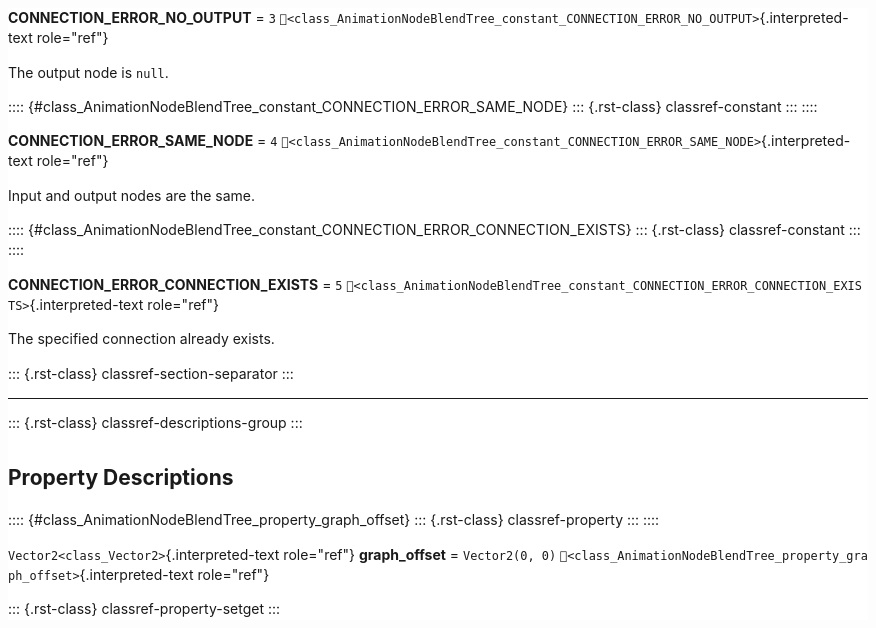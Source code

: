 **CONNECTION_ERROR_NO_OUTPUT** = `3`
`🔗<class_AnimationNodeBlendTree_constant_CONNECTION_ERROR_NO_OUTPUT>`{.interpreted-text
role="ref"}

The output node is `null`.

:::: {#class_AnimationNodeBlendTree_constant_CONNECTION_ERROR_SAME_NODE}
::: {.rst-class}
classref-constant
:::
::::

**CONNECTION_ERROR_SAME_NODE** = `4`
`🔗<class_AnimationNodeBlendTree_constant_CONNECTION_ERROR_SAME_NODE>`{.interpreted-text
role="ref"}

Input and output nodes are the same.

:::: {#class_AnimationNodeBlendTree_constant_CONNECTION_ERROR_CONNECTION_EXISTS}
::: {.rst-class}
classref-constant
:::
::::

**CONNECTION_ERROR_CONNECTION_EXISTS** = `5`
`🔗<class_AnimationNodeBlendTree_constant_CONNECTION_ERROR_CONNECTION_EXISTS>`{.interpreted-text
role="ref"}

The specified connection already exists.

::: {.rst-class}
classref-section-separator
:::

------------------------------------------------------------------------

::: {.rst-class}
classref-descriptions-group
:::

## Property Descriptions

:::: {#class_AnimationNodeBlendTree_property_graph_offset}
::: {.rst-class}
classref-property
:::
::::

`Vector2<class_Vector2>`{.interpreted-text role="ref"} **graph_offset**
= `Vector2(0, 0)`
`🔗<class_AnimationNodeBlendTree_property_graph_offset>`{.interpreted-text
role="ref"}

::: {.rst-class}
classref-property-setget
:::
